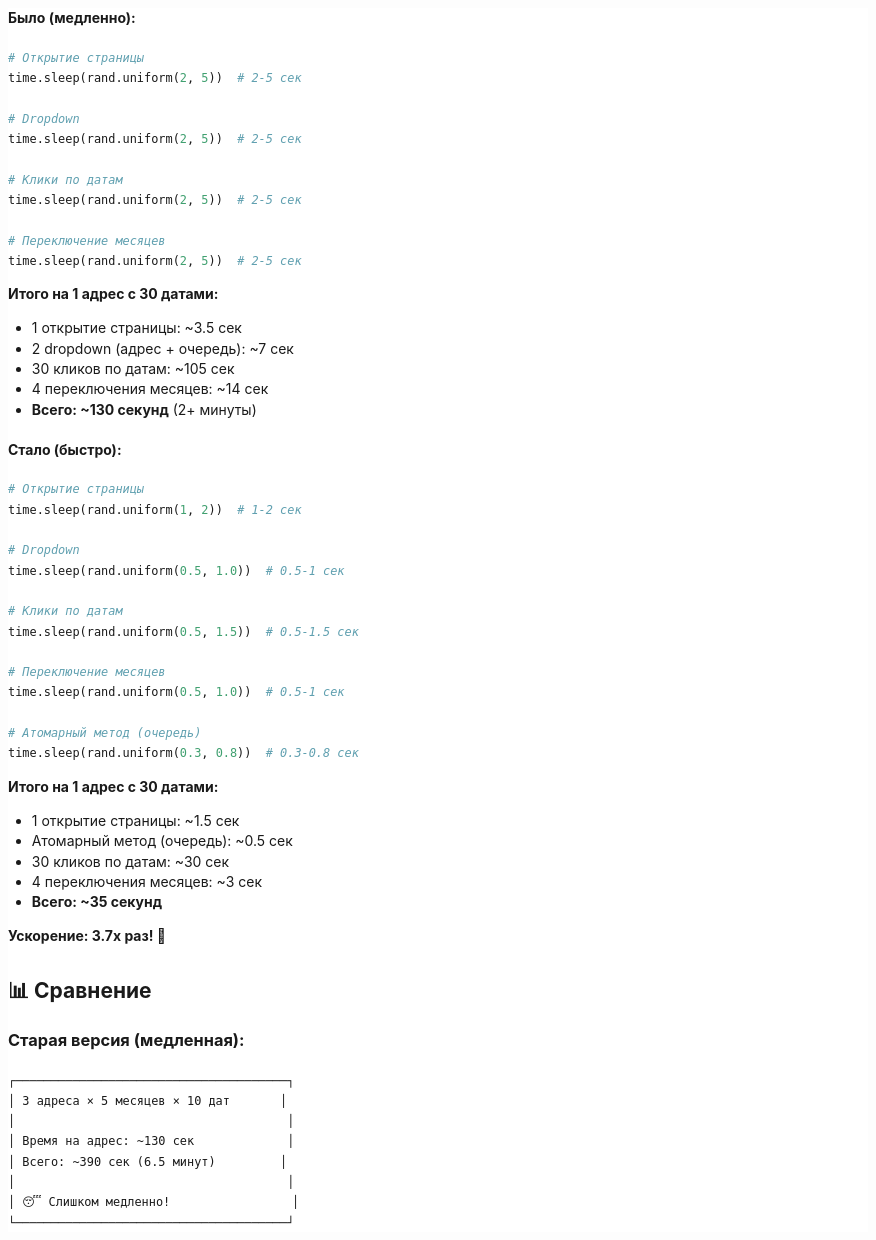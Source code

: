 #### Было (медленно):
```python
# Открытие страницы
time.sleep(rand.uniform(2, 5))  # 2-5 сек

# Dropdown
time.sleep(rand.uniform(2, 5))  # 2-5 сек

# Клики по датам
time.sleep(rand.uniform(2, 5))  # 2-5 сек

# Переключение месяцев
time.sleep(rand.uniform(2, 5))  # 2-5 сек
```

**Итого на 1 адрес с 30 датами:**
- 1 открытие страницы: ~3.5 сек
- 2 dropdown (адрес + очередь): ~7 сек
- 30 кликов по датам: ~105 сек
- 4 переключения месяцев: ~14 сек
- **Всего: ~130 секунд** (2+ минуты)

#### Стало (быстро):
```python
# Открытие страницы
time.sleep(rand.uniform(1, 2))  # 1-2 сек

# Dropdown
time.sleep(rand.uniform(0.5, 1.0))  # 0.5-1 сек

# Клики по датам
time.sleep(rand.uniform(0.5, 1.5))  # 0.5-1.5 сек

# Переключение месяцев
time.sleep(rand.uniform(0.5, 1.0))  # 0.5-1 сек

# Атомарный метод (очередь)
time.sleep(rand.uniform(0.3, 0.8))  # 0.3-0.8 сек
```

**Итого на 1 адрес с 30 датами:**
- 1 открытие страницы: ~1.5 сек
- Атомарный метод (очередь): ~0.5 сек
- 30 кликов по датам: ~30 сек
- 4 переключения месяцев: ~3 сек
- **Всего: ~35 секунд**

**Ускорение: 3.7x раз! 🚀**

## 📊 Сравнение

### Старая версия (медленная):
```
┌──────────────────────────────────────┐
│ 3 адреса × 5 месяцев × 10 дат       │
│                                      │
│ Время на адрес: ~130 сек             │
│ Всего: ~390 сек (6.5 минут)         │
│                                      │
│ 😴 Слишком медленно!                 │
└──────────────────────────────────────┘
```
